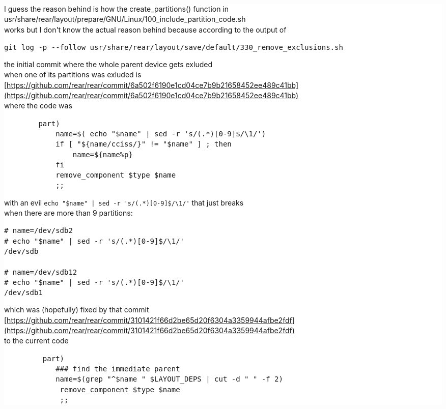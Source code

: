 I guess the reason behind is how the create\_partitions() function in  
usr/share/rear/layout/prepare/GNU/Linux/100\_include\_partition\_code.sh  
works but I don't know the actual reason behind because according to the
output of

<pre>
git log -p --follow usr/share/rear/layout/save/default/330_remove_exclusions.sh
</pre>

the initial commit where the whole parent device gets exluded  
when one of its partitions was exluded is  
[https://github.com/rear/rear/commit/6a502f6190e1cd04ce7b9b21658452ee489c41bb](https://github.com/rear/rear/commit/6a502f6190e1cd04ce7b9b21658452ee489c41bb)  
where the code was

<pre>
        part)
            name=$( echo "$name" | sed -r 's/(.*)[0-9]$/\1/')
            if [ "${name/cciss/}" != "$name" ] ; then
                name=${name%p}
            fi
            remove_component $type $name
            ;;
</pre>

with an evil `echo "$name" | sed -r 's/(.*)[0-9]$/\1/'` that just
breaks  
when there are more than 9 partitions:

<pre>
# name=/dev/sdb2
# echo "$name" | sed -r 's/(.*)[0-9]$/\1/'
/dev/sdb

# name=/dev/sdb12
# echo "$name" | sed -r 's/(.*)[0-9]$/\1/'
/dev/sdb1
</pre>

which was (hopefully) fixed by that commit  
[https://github.com/rear/rear/commit/3101421f66d2be65d20f6304a3359944afbe2fdf](https://github.com/rear/rear/commit/3101421f66d2be65d20f6304a3359944afbe2fdf)  
to the current code

<pre>
         part)
            ### find the immediate parent
            name=$(grep "^$name " $LAYOUT_DEPS | cut -d " " -f 2)
             remove_component $type $name
             ;;
</pre>
